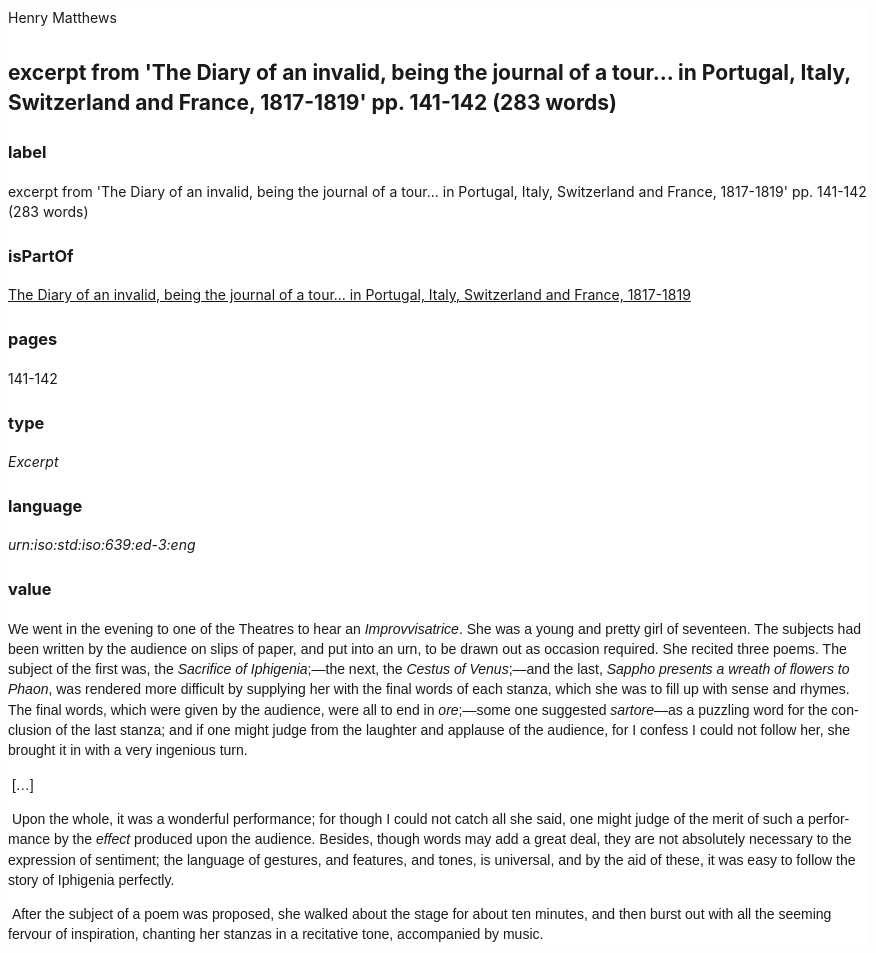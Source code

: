 Henry Matthews

## excerpt from 'The Diary of an invalid, being the journal of a tour... in Portugal, Italy, Switzerland and France, 1817-1819' pp. 141-142 (283 words)

### label


excerpt from 'The Diary of an invalid, being the journal of a tour... in Portugal, Italy, Switzerland and France, 1817-1819' pp. 141-142 (283 words)

### isPartOf


[The Diary of an invalid, being the journal of a tour... in Portugal, Italy, Switzerland and France, 1817-1819](#The-Diary-of-an-invalid-being-the-journal-of-a-tour...-in-Portugal-Italy-Switzerland-and-France-1817-1819)

### pages


141-142

### type


*Excerpt*

### language


*urn:iso:std:iso:639:ed-3:eng*

### value


<p class="MsoNormal" style="mso-pagination: none; mso-layout-grid-align: none; text-autospace: none;"><span lang="EN-US" style="font-family: Arial; mso-bidi-font-family: Arial; mso-ansi-language: EN-US;">We went in the evening to one of the Theatres to hear an <em>Improvvisatrice</em>. She was a young and pretty girl of seventeen. The subjects had been written by the audience on slips of paper, and put into an urn, to be drawn out as occasion required. She recited three poems. The subject of the first was, the <em>Sacrifice of Iphigenia</em>;&mdash;the next, the <em>Cestus of Venus</em>;&mdash;and the last, <em>Sappho presents a wreath of flowers to Phaon</em>, was rendered more difficult by supplying her with the final words of each stanza, which she was to fill up with sense and rhymes. The final words, which were given by the audience, were all to end in <em>ore</em>;&mdash;some one suggested <em>sartore</em>&mdash;as a puzzling word for the conclusion of the last stanza; and if one might judge from the laughter and applause of the audience, for I confess I could not follow her, she brought it in with a very ingenious turn.</span></p>
<p class="MsoNormal" style="mso-pagination: none; mso-layout-grid-align: none; text-autospace: none;"><span lang="EN-US" style="font-family: Arial; mso-bidi-font-family: Arial; mso-ansi-language: EN-US;">&nbsp;</span><span lang="EN-US" style="font-family: Arial; mso-bidi-font-family: Arial; mso-ansi-language: EN-US;">[&hellip;] </span></p>
<p class="MsoNormal" style="mso-pagination: none; mso-layout-grid-align: none; text-autospace: none;"><span lang="EN-US" style="font-family: Arial; mso-bidi-font-family: Arial; mso-ansi-language: EN-US;">&nbsp;</span><span lang="EN-US" style="font-family: Arial; mso-bidi-font-family: Arial; mso-ansi-language: EN-US;">Upon the whole, it was a wonderful performance; for though I could not catch all she said, one might judge of the merit of such a performance by the <em>effect</em> produced upon the audience. Besides, though words may add a great deal, they are not absolutely necessary to the expression of sentiment; the language of gestures, and features, and tones, is universal, and by the aid of these, it was easy to follow the story of Iphigenia perfectly.</span></p>
<p class="MsoNormal" style="mso-pagination: none; mso-layout-grid-align: none; text-autospace: none;"><span lang="EN-US" style="font-family: Arial; mso-bidi-font-family: Arial; mso-ansi-language: EN-US;">&nbsp;</span><span style="font-family: Arial;">After the subject of a poem was proposed, she walked about the stage for about ten minutes, and then burst out with all the seeming fervour of inspiration, chanting her stanzas in a recitative tone, accompanied by music.</span></p>
